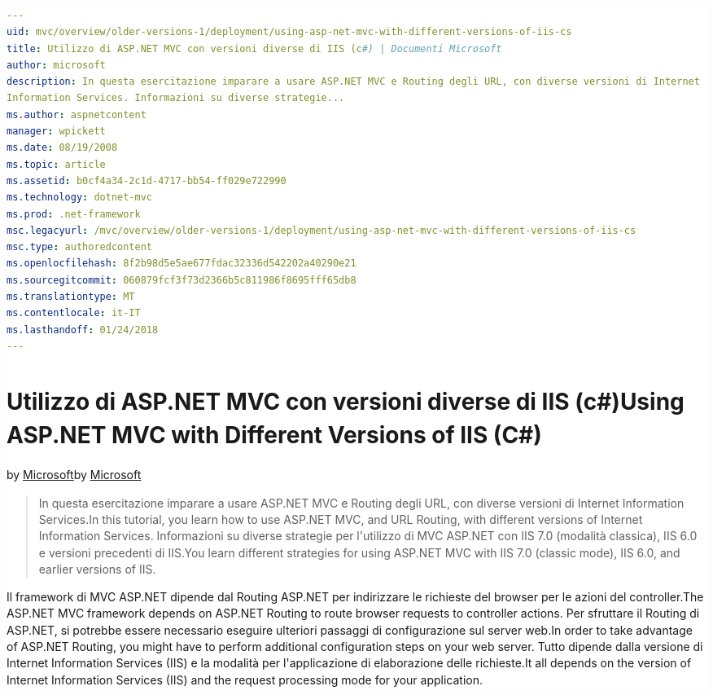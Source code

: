 ```yaml
---
uid: mvc/overview/older-versions-1/deployment/using-asp-net-mvc-with-different-versions-of-iis-cs
title: Utilizzo di ASP.NET MVC con versioni diverse di IIS (c#) | Documenti Microsoft
author: microsoft
description: In questa esercitazione imparare a usare ASP.NET MVC e Routing degli URL, con diverse versioni di Internet Information Services. Informazioni su diverse strategie...
ms.author: aspnetcontent
manager: wpickett
ms.date: 08/19/2008
ms.topic: article
ms.assetid: b0cf4a34-2c1d-4717-bb54-ff029e722990
ms.technology: dotnet-mvc
ms.prod: .net-framework
msc.legacyurl: /mvc/overview/older-versions-1/deployment/using-asp-net-mvc-with-different-versions-of-iis-cs
msc.type: authoredcontent
ms.openlocfilehash: 8f2b98d5e5ae677fdac32336d542202a40290e21
ms.sourcegitcommit: 060879fcf3f73d2366b5c811986f8695fff65db8
ms.translationtype: MT
ms.contentlocale: it-IT
ms.lasthandoff: 01/24/2018
---
```

<a name="using-aspnet-mvc-with-different-versions-of-iis-c"></a><span data-ttu-id="853d5-104">Utilizzo di ASP.NET MVC con versioni diverse di IIS (c#)</span><span class="sxs-lookup"><span data-stu-id="853d5-104">Using ASP.NET MVC with Different Versions of IIS (C#)</span></span>
====================
<span data-ttu-id="853d5-105">by [Microsoft](https://github.com/microsoft)</span><span class="sxs-lookup"><span data-stu-id="853d5-105">by [Microsoft](https://github.com/microsoft)</span></span>

> <span data-ttu-id="853d5-106">In questa esercitazione imparare a usare ASP.NET MVC e Routing degli URL, con diverse versioni di Internet Information Services.</span><span class="sxs-lookup"><span data-stu-id="853d5-106">In this tutorial, you learn how to use ASP.NET MVC, and URL Routing, with different versions of Internet Information Services.</span></span> <span data-ttu-id="853d5-107">Informazioni su diverse strategie per l'utilizzo di MVC ASP.NET con IIS 7.0 (modalità classica), IIS 6.0 e versioni precedenti di IIS.</span><span class="sxs-lookup"><span data-stu-id="853d5-107">You learn different strategies for using ASP.NET MVC with IIS 7.0 (classic mode), IIS 6.0, and earlier versions of IIS.</span></span>


<span data-ttu-id="853d5-108">Il framework di MVC ASP.NET dipende dal Routing ASP.NET per indirizzare le richieste del browser per le azioni del controller.</span><span class="sxs-lookup"><span data-stu-id="853d5-108">The ASP.NET MVC framework depends on ASP.NET Routing to route browser requests to controller actions.</span></span> <span data-ttu-id="853d5-109">Per sfruttare il Routing di ASP.NET, si potrebbe essere necessario eseguire ulteriori passaggi di configurazione sul server web.</span><span class="sxs-lookup"><span data-stu-id="853d5-109">In order to take advantage of ASP.NET Routing, you might have to perform additional configuration steps on your web server.</span></span> <span data-ttu-id="853d5-110">Tutto dipende dalla versione di Internet Information Services (IIS) e la modalità per l'applicazione di elaborazione delle richieste.</span><span class="sxs-lookup"><span data-stu-id="853d5-110">It all depends on the version of Internet Information Services (IIS) and the request processing mode for your application.</span></span>
